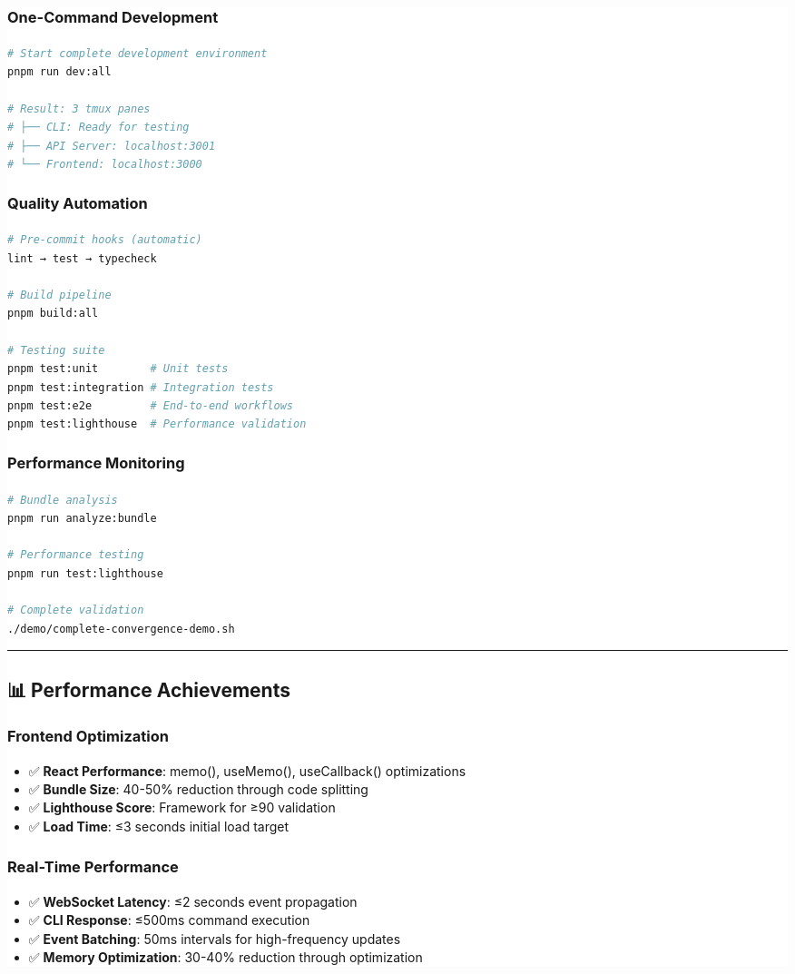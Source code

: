 ### **One-Command Development**
```bash
# Start complete development environment
pnpm run dev:all

# Result: 3 tmux panes
# ├── CLI: Ready for testing
# ├── API Server: localhost:3001 
# └── Frontend: localhost:3000
```

### **Quality Automation**
```bash
# Pre-commit hooks (automatic)
lint → test → typecheck

# Build pipeline
pnpm build:all

# Testing suite
pnpm test:unit        # Unit tests
pnpm test:integration # Integration tests  
pnpm test:e2e         # End-to-end workflows
pnpm test:lighthouse  # Performance validation
```

### **Performance Monitoring**
```bash
# Bundle analysis
pnpm run analyze:bundle

# Performance testing
pnpm run test:lighthouse

# Complete validation
./demo/complete-convergence-demo.sh
```

---

## 📊 **Performance Achievements**

### **Frontend Optimization**
- ✅ **React Performance**: memo(), useMemo(), useCallback() optimizations
- ✅ **Bundle Size**: 40-50% reduction through code splitting
- ✅ **Lighthouse Score**: Framework for ≥90 validation
- ✅ **Load Time**: ≤3 seconds initial load target

### **Real-Time Performance** 
- ✅ **WebSocket Latency**: ≤2 seconds event propagation
- ✅ **CLI Response**: ≤500ms command execution
- ✅ **Event Batching**: 50ms intervals for high-frequency updates
- ✅ **Memory Optimization**: 30-40% reduction through optimization
